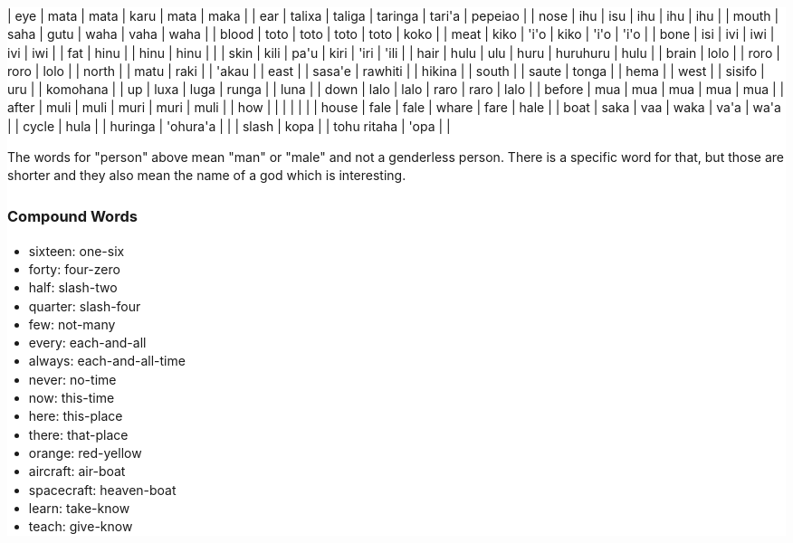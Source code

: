 | eye     | mata     | mata     | karu        | mata     | maka       |
| ear     | talixa   | taliga   | taringa     | tari'a   | pepeiao    |
| nose    | ihu      | isu      | ihu         | ihu      | ihu        |
| mouth   | saha     | gutu     | waha        | vaha     | waha       |
| blood   | toto     | toto     | toto        | toto     | koko       |
| meat    | kiko     | 'i'o     | kiko        | 'i'o     | 'i'o       |
| bone    | isi      | ivi      | iwi         | ivi      | iwi        |
| fat     | hinu     |          | hinu        | hinu     |            |
| skin    | kili     | pa'u     | kiri        | 'iri     | 'ili       |
| hair    | hulu     | ulu      | huru        | huruhuru | hulu       |
| brain   | lolo     |          | roro        | roro     | lolo       |
| north   |          | matu     | raki        |          | 'akau      |
| east    |          | sasa'e   | rawhiti     |          | hikina     |
| south   |          | saute    | tonga       |          | hema       |
| west    |          | sisifo   | uru         |          | komohana   |
| up      | luxa     | luga     | runga       |          | luna       |
| down    | lalo     | lalo     | raro        | raro     | lalo       |
| before  | mua      | mua      | mua         | mua      | mua        |
| after   | muli     | muli     | muri        | muri     | muli       |
| how     |          |          |             |          |            |
| house   | fale     | fale     | whare       | fare     | hale       |
| boat    | saka     | vaa      | waka        | va'a     | wa'a       |
| cycle   | hula     |          | huringa     | 'ohura'a |            |
| slash   | kopa     |          | tohu ritaha | 'opa     |            |

The words for "person" above mean "man" or "male" and not a genderless person.
There is a specific word for that, but those are shorter and they also mean the
name of a god which is interesting.

### Compound Words

- sixteen: one-six
- forty: four-zero
- half: slash-two
- quarter: slash-four
- few: not-many
- every: each-and-all
- always: each-and-all-time
- never: no-time
- now: this-time
- here: this-place
- there: that-place
- orange: red-yellow
- aircraft: air-boat
- spacecraft: heaven-boat
- learn: take-know
- teach: give-know